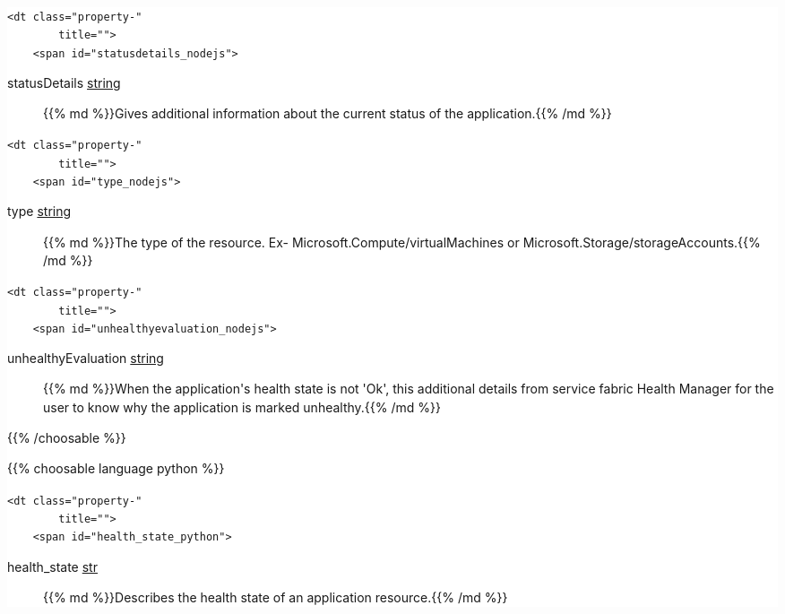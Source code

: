     <dt class="property-"
            title="">
        <span id="statusdetails_nodejs">
<a href="#statusdetails_nodejs" style="color: inherit; text-decoration: inherit;">status<wbr>Details</a>
</span> 
        <span class="property-indicator"></span>
        <span class="property-type"><a href="https://developer.mozilla.org/en-US/docs/Web/JavaScript/Reference/Global_Objects/string">string</a></span>
    </dt>
    <dd>{{% md %}}Gives additional information about the current status of the application.{{% /md %}}</dd>

    <dt class="property-"
            title="">
        <span id="type_nodejs">
<a href="#type_nodejs" style="color: inherit; text-decoration: inherit;">type</a>
</span> 
        <span class="property-indicator"></span>
        <span class="property-type"><a href="https://developer.mozilla.org/en-US/docs/Web/JavaScript/Reference/Global_Objects/string">string</a></span>
    </dt>
    <dd>{{% md %}}The type of the resource. Ex- Microsoft.Compute/virtualMachines or Microsoft.Storage/storageAccounts.{{% /md %}}</dd>

    <dt class="property-"
            title="">
        <span id="unhealthyevaluation_nodejs">
<a href="#unhealthyevaluation_nodejs" style="color: inherit; text-decoration: inherit;">unhealthy<wbr>Evaluation</a>
</span> 
        <span class="property-indicator"></span>
        <span class="property-type"><a href="https://developer.mozilla.org/en-US/docs/Web/JavaScript/Reference/Global_Objects/string">string</a></span>
    </dt>
    <dd>{{% md %}}When the application's health state is not 'Ok', this additional details from service fabric Health Manager for the user to know why the application is marked unhealthy.{{% /md %}}</dd>

</dl>
{{% /choosable %}}


{{% choosable language python %}}
<dl class="resources-properties">

    <dt class="property-"
            title="">
        <span id="health_state_python">
<a href="#health_state_python" style="color: inherit; text-decoration: inherit;">health_<wbr>state</a>
</span> 
        <span class="property-indicator"></span>
        <span class="property-type"><a href="https://docs.python.org/3/library/stdtypes.html">str</a></span>
    </dt>
    <dd>{{% md %}}Describes the health state of an application resource.{{% /md %}}</dd>
